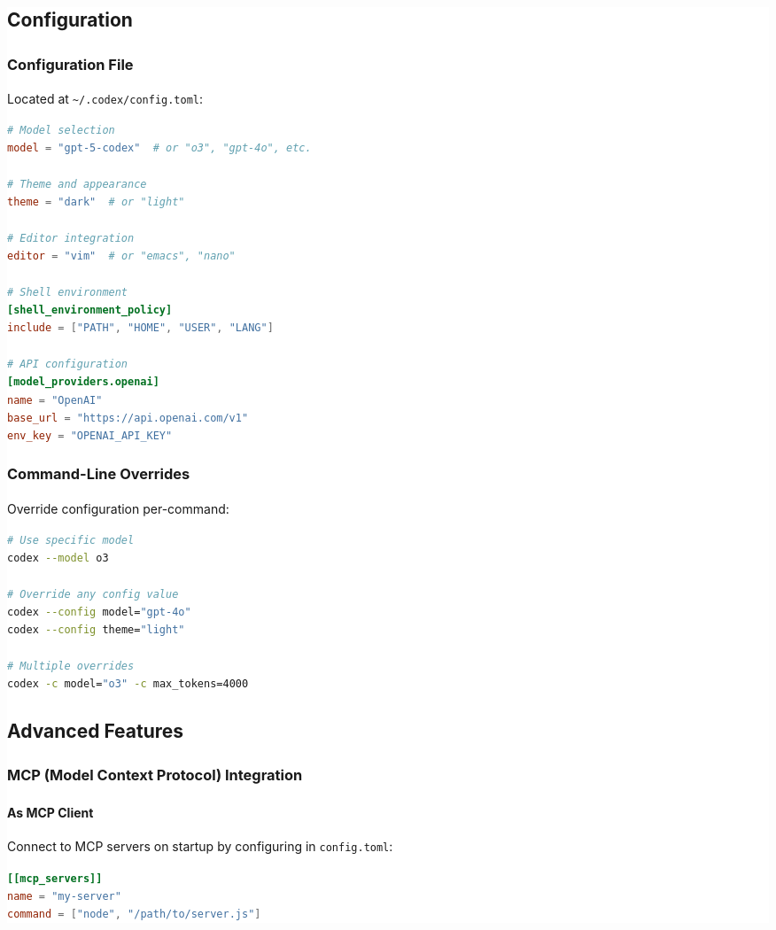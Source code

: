 ## Configuration

### Configuration File
Located at `~/.codex/config.toml`:

```toml
# Model selection
model = "gpt-5-codex"  # or "o3", "gpt-4o", etc.

# Theme and appearance
theme = "dark"  # or "light"

# Editor integration
editor = "vim"  # or "emacs", "nano"

# Shell environment
[shell_environment_policy]
include = ["PATH", "HOME", "USER", "LANG"]

# API configuration
[model_providers.openai]
name = "OpenAI"
base_url = "https://api.openai.com/v1"
env_key = "OPENAI_API_KEY"
```

### Command-Line Overrides
Override configuration per-command:

```bash
# Use specific model
codex --model o3

# Override any config value
codex --config model="gpt-4o"
codex --config theme="light"

# Multiple overrides
codex -c model="o3" -c max_tokens=4000
```

## Advanced Features

### MCP (Model Context Protocol) Integration

#### As MCP Client
Connect to MCP servers on startup by configuring in `config.toml`:

```toml
[[mcp_servers]]
name = "my-server"
command = ["node", "/path/to/server.js"]
```
